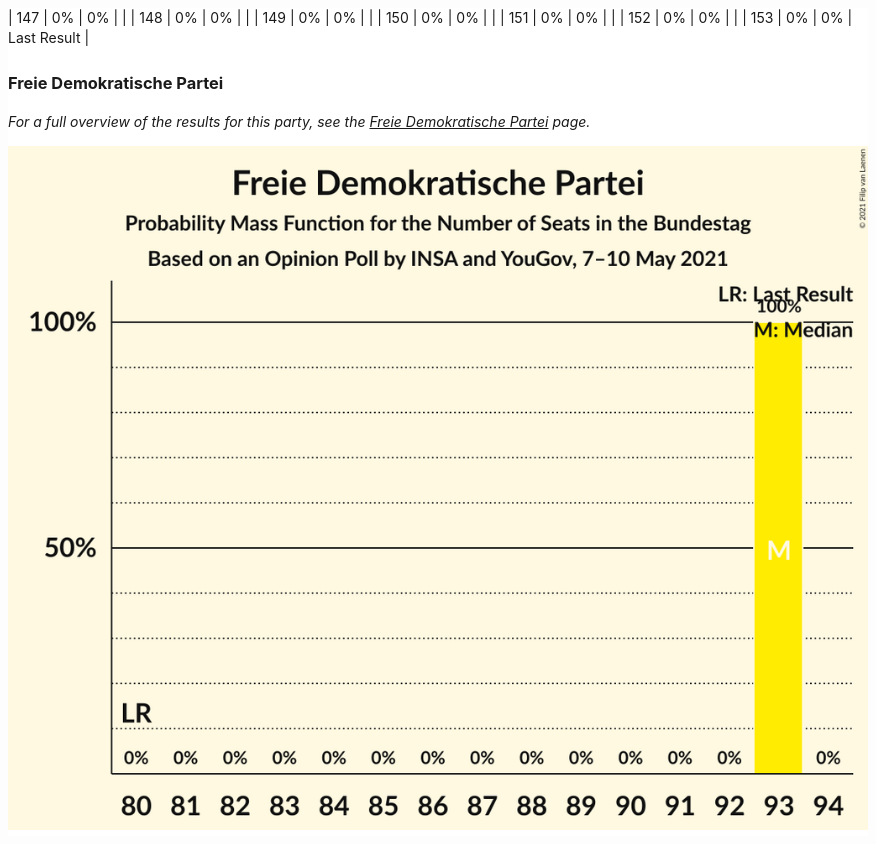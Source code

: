 | 147 | 0% | 0% |  |
| 148 | 0% | 0% |  |
| 149 | 0% | 0% |  |
| 150 | 0% | 0% |  |
| 151 | 0% | 0% |  |
| 152 | 0% | 0% |  |
| 153 | 0% | 0% | Last Result |

### Freie Demokratische Partei

*For a full overview of the results for this party, see the [Freie Demokratische Partei](party-freiedemokratischepartei.html) page.*

![Graph with seats probability mass function not yet produced](2021-05-10-INSAandYouGov-seats-pmf-freiedemokratischepartei.png "Seats Probability Mass Function")
